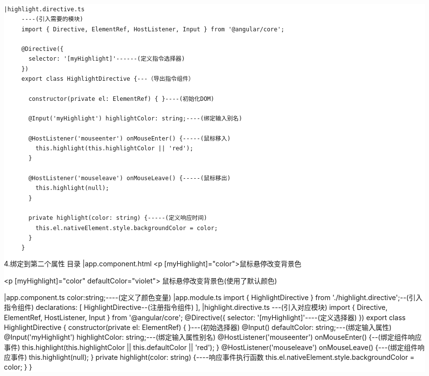     |highlight.directive.ts
         ----(引入需要的模块)
         import { Directive, ElementRef, HostListener, Input } from '@angular/core';

         @Directive({
           selector: '[myHighlight]'------(定义指令选择器)
         })
         export class HighlightDirective {---（导出指令组件）

           constructor(private el: ElementRef) { }----(初始化DOM)

           @Input('myHighlight') highlightColor: string;----(绑定输入别名)

           @HostListener('mouseenter') onMouseEnter() {-----(鼠标移入)
             this.highlight(this.highlightColor || 'red');
           }

           @HostListener('mouseleave') onMouseLeave() {-----(鼠标移出)
             this.highlight(null);
           }

           private highlight(color: string) {-----(定义响应时间)
             this.el.nativeElement.style.backgroundColor = color;
           }
         }

4.绑定到第二个属性
  目录
     |app.component.html
          <p [myHighlight]="color">鼠标悬停改变背景色</p>
          <p [myHighlight]="color" defaultColor="violet">
            鼠标悬停改变背景色(使用了默认颜色)
          </p>
     |app.component.ts
           color:string;----(定义了颜色变量)
     |app.module.ts
           import { HighlightDirective } from './highlight.directive';--(引入指令组件)
             declarations: [
               HighlightDirective--(注册指令组件)
             ],
     |highlight.directive.ts
           ---(引入对应模块)
           import { Directive, ElementRef, HostListener, Input } from '@angular/core';
           @Directive({
             selector: '[myHighlight]'----(定义选择器)
           })
           export class HighlightDirective {
             constructor(private el: ElementRef) { }---(初始选择器)
             @Input() defaultColor: string;---(绑定输入属性)
             @Input('myHighlight') highlightColor: string;---(绑定输入属性别名)
             @HostListener('mouseenter') onMouseEnter() {--(绑定组件响应事件)
               this.highlight(this.highlightColor || this.defaultColor || 'red');
             }
             @HostListener('mouseleave') onMouseLeave() {---(绑定组件响应事件)
               this.highlight(null);
             }
             private highlight(color: string) {----响应事件执行函数
               this.el.nativeElement.style.backgroundColor = color;
             }
           }
